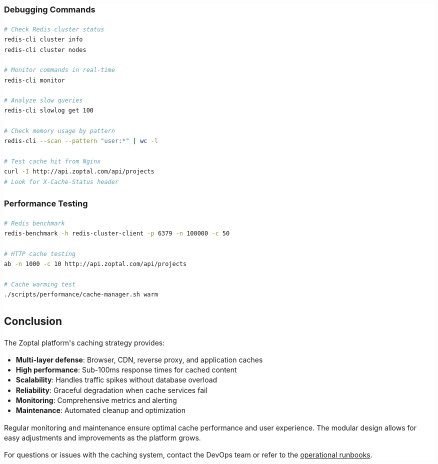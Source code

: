 ### Debugging Commands

```bash
# Check Redis cluster status
redis-cli cluster info
redis-cli cluster nodes

# Monitor commands in real-time
redis-cli monitor

# Analyze slow queries
redis-cli slowlog get 100

# Check memory usage by pattern
redis-cli --scan --pattern "user:*" | wc -l

# Test cache hit from Nginx
curl -I http://api.zoptal.com/api/projects
# Look for X-Cache-Status header
```

### Performance Testing

```bash
# Redis benchmark
redis-benchmark -h redis-cluster-client -p 6379 -n 100000 -c 50

# HTTP cache testing
ab -n 1000 -c 10 http://api.zoptal.com/api/projects

# Cache warming test
./scripts/performance/cache-manager.sh warm
```

## Conclusion

The Zoptal platform's caching strategy provides:

- **Multi-layer defense**: Browser, CDN, reverse proxy, and application caches
- **High performance**: Sub-100ms response times for cached content
- **Scalability**: Handles traffic spikes without database overload
- **Reliability**: Graceful degradation when cache services fail
- **Monitoring**: Comprehensive metrics and alerting
- **Maintenance**: Automated cleanup and optimization

Regular monitoring and maintenance ensure optimal cache performance and user experience. The modular design allows for easy adjustments and improvements as the platform grows.

For questions or issues with the caching system, contact the DevOps team or refer to the [operational runbooks](../operations/).